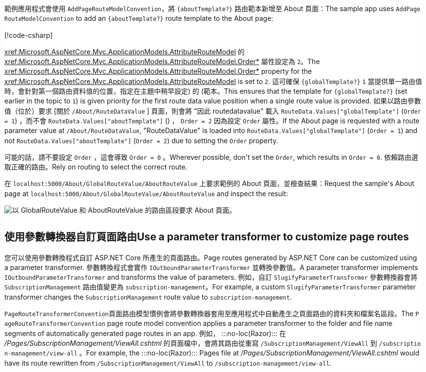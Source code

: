 <span data-ttu-id="23e28-204">範例應用程式會使用 `AddPageRouteModelConvention`，將 `{aboutTemplate?}` 路由範本新增至 About 頁面：</span><span class="sxs-lookup"><span data-stu-id="23e28-204">The sample app uses `AddPageRouteModelConvention` to add an `{aboutTemplate?}` route template to the About page:</span></span>

[!code-csharp[](razor-pages-conventions/samples/3.x/SampleApp/Startup.cs?name=snippet4)]

<span data-ttu-id="23e28-205"><xref:Microsoft.AspNetCore.Mvc.ApplicationModels.AttributeRouteModel> 的 <xref:Microsoft.AspNetCore.Mvc.ApplicationModels.AttributeRouteModel.Order*> 屬性設定為 `2`。</span><span class="sxs-lookup"><span data-stu-id="23e28-205">The <xref:Microsoft.AspNetCore.Mvc.ApplicationModels.AttributeRouteModel.Order*> property for the <xref:Microsoft.AspNetCore.Mvc.ApplicationModels.AttributeRouteModel> is set to `2`.</span></span> <span data-ttu-id="23e28-206">這可確保 `{globalTemplate?}` `1` 當提供單一路由值時，會針對第一個路由資料值的位置，指定在主題中稍早設定) 的 (範本。</span><span class="sxs-lookup"><span data-stu-id="23e28-206">This ensures that the template for `{globalTemplate?}` (set earlier in the topic to `1`) is given priority for the first route data value position when a single route value is provided.</span></span> <span data-ttu-id="23e28-207">如果以路由參數值（位於）要求 [關於 `/About/RouteDataValue` ] 頁面，則會將 "因此 routedatavalue" 載入 `RouteData.Values["globalTemplate"]` (`Order = 1`) ，而不會 `RouteData.Values["aboutTemplate"]` () ， `Order = 2` 因為設定 `Order` 屬性。</span><span class="sxs-lookup"><span data-stu-id="23e28-207">If the About page is requested with a route parameter value at `/About/RouteDataValue`, "RouteDataValue" is loaded into `RouteData.Values["globalTemplate"]` (`Order = 1`) and not `RouteData.Values["aboutTemplate"]` (`Order = 2`) due to setting the `Order` property.</span></span>

<span data-ttu-id="23e28-208">可能的話，請不要設定 `Order` ，這會導致 `Order = 0` 。</span><span class="sxs-lookup"><span data-stu-id="23e28-208">Wherever possible, don't set the `Order`, which results in `Order = 0`.</span></span> <span data-ttu-id="23e28-209">依賴路由選取正確的路由。</span><span class="sxs-lookup"><span data-stu-id="23e28-209">Rely on routing to select the correct route.</span></span>

<span data-ttu-id="23e28-210">在 `localhost:5000/About/GlobalRouteValue/AboutRouteValue` 上要求範例的 About 頁面，並檢查結果：</span><span class="sxs-lookup"><span data-stu-id="23e28-210">Request the sample's About page at `localhost:5000/About/GlobalRouteValue/AboutRouteValue` and inspect the result:</span></span>

![以 GlobalRouteValue 和 AboutRouteValue 的路由區段要求 About 頁面。](razor-pages-conventions/_static/about-page-global-and-about-templates.png)

## <a name="use-a-parameter-transformer-to-customize-page-routes"></a><span data-ttu-id="23e28-213">使用參數轉換器自訂頁面路由</span><span class="sxs-lookup"><span data-stu-id="23e28-213">Use a parameter transformer to customize page routes</span></span>

<span data-ttu-id="23e28-214">您可以使用參數轉換程式自訂 ASP.NET Core 所產生的頁面路由。</span><span class="sxs-lookup"><span data-stu-id="23e28-214">Page routes generated by ASP.NET Core can be customized using a parameter transformer.</span></span> <span data-ttu-id="23e28-215">參數轉換程式會實作 `IOutboundParameterTransformer` 並轉換參數值。</span><span class="sxs-lookup"><span data-stu-id="23e28-215">A parameter transformer implements `IOutboundParameterTransformer` and transforms the value of parameters.</span></span> <span data-ttu-id="23e28-216">例如，自訂 `SlugifyParameterTransformer` 參數轉換器會將 `SubscriptionManagement` 路由值變更為 `subscription-management`。</span><span class="sxs-lookup"><span data-stu-id="23e28-216">For example, a custom `SlugifyParameterTransformer` parameter transformer changes the `SubscriptionManagement` route value to `subscription-management`.</span></span>

<span data-ttu-id="23e28-217">`PageRouteTransformerConvention`頁面路由模型慣例會將參數轉換器套用至應用程式中自動產生之頁面路由的資料夾和檔案名區段。</span><span class="sxs-lookup"><span data-stu-id="23e28-217">The `PageRouteTransformerConvention` page route model convention applies a parameter transformer to the folder and file name segments of automatically generated page routes in an app.</span></span> <span data-ttu-id="23e28-218">例如， :::no-loc(Razor)::: 在 */Pages/SubscriptionManagement/ViewAll.cshtml* 的頁面檔中，會將其路由從重寫 `/SubscriptionManagement/ViewAll` 到 `/subscription-management/view-all` 。</span><span class="sxs-lookup"><span data-stu-id="23e28-218">For example, the :::no-loc(Razor)::: Pages file at */Pages/SubscriptionManagement/ViewAll.cshtml* would have its route rewritten from `/SubscriptionManagement/ViewAll` to `/subscription-management/view-all`.</span></span>
